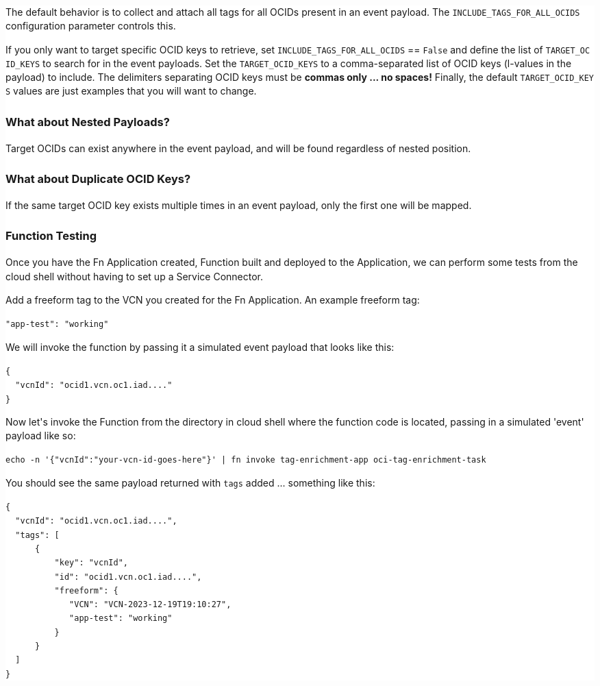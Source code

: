 The default behavior is to collect and attach all tags for all OCIDs present in an event payload.
The `INCLUDE_TAGS_FOR_ALL_OCIDS` configuration parameter controls this.

If you only want to target specific OCID keys to retrieve, set `INCLUDE_TAGS_FOR_ALL_OCIDS` == `False` and define the list 
of `TARGET_OCID_KEYS` to search for in the event payloads. Set the `TARGET_OCID_KEYS` to a comma-separated 
list of OCID keys (l-values in the payload) to include.  The delimiters separating OCID keys must
be **commas only ... no spaces!** Finally, the default `TARGET_OCID_KEYS` values are just examples
that you will want to change.


### What about Nested Payloads?

Target OCIDs can exist anywhere in the event payload, and will be found regardless of nested position.

### What about Duplicate OCID Keys?

If the same target OCID key exists multiple times in an event payload, only the first one will be mapped.


### Function Testing

Once you have the Fn Application created, Function built and deployed to the Application, we can perform some tests
from the cloud shell without having to set up a Service Connector.

Add a freeform tag to the VCN you created for the Fn Application.  An example freeform tag:

    "app-test": "working" 

We will invoke the function by passing it a simulated event payload that looks like this:

    {
      "vcnId": "ocid1.vcn.oc1.iad...."
    }

Now let's invoke the Function from the directory in cloud shell where the function code is located, 
passing in a simulated 'event' payload like so:

    echo -n '{"vcnId":"your-vcn-id-goes-here"}' | fn invoke tag-enrichment-app oci-tag-enrichment-task

You should see the same payload returned with `tags` added ... something like this:

    {
      "vcnId": "ocid1.vcn.oc1.iad....",
      "tags": [
          {
              "key": "vcnId",
              "id": "ocid1.vcn.oc1.iad....",
              "freeform": {
                 "VCN": "VCN-2023-12-19T19:10:27",
                 "app-test": "working"
              }
          }
      ]
    }
